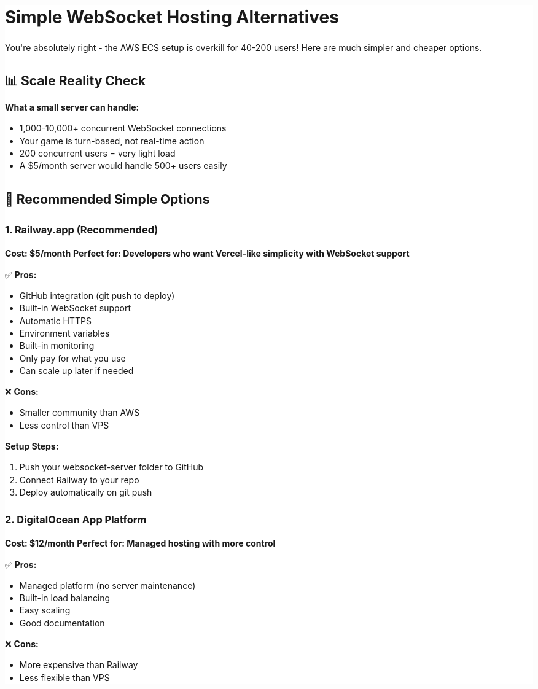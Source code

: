 # Simple WebSocket Hosting Alternatives

You're absolutely right - the AWS ECS setup is overkill for 40-200 users! Here are much simpler and cheaper options.

## 📊 Scale Reality Check

**What a small server can handle:**
- 1,000-10,000+ concurrent WebSocket connections  
- Your game is turn-based, not real-time action
- 200 concurrent users = very light load
- A $5/month server would handle 500+ users easily

## 🚀 Recommended Simple Options

### 1. Railway.app (Recommended)
**Cost: $5/month**
**Perfect for: Developers who want Vercel-like simplicity with WebSocket support**

✅ **Pros:**
- GitHub integration (git push to deploy)
- Built-in WebSocket support  
- Automatic HTTPS
- Environment variables
- Built-in monitoring
- Only pay for what you use
- Can scale up later if needed

❌ **Cons:**
- Smaller community than AWS
- Less control than VPS

**Setup Steps:**
1. Push your websocket-server folder to GitHub
2. Connect Railway to your repo
3. Deploy automatically on git push

### 2. DigitalOcean App Platform  
**Cost: $12/month**
**Perfect for: Managed hosting with more control**

✅ **Pros:**
- Managed platform (no server maintenance)
- Built-in load balancing
- Easy scaling
- Good documentation

❌ **Cons:**  
- More expensive than Railway
- Less flexible than VPS
